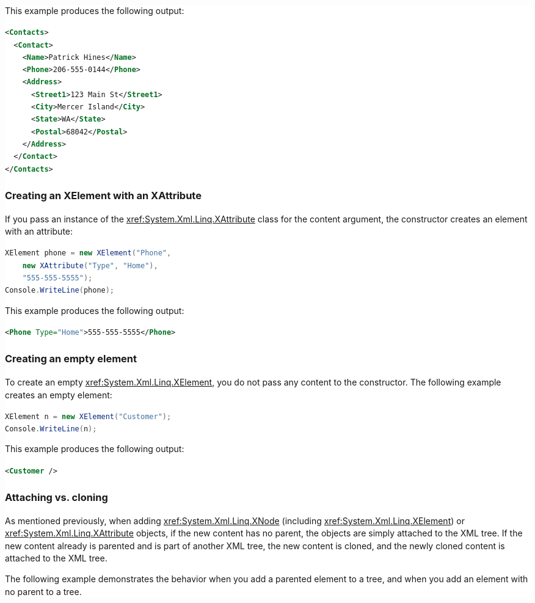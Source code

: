  This example produces the following output:  
  
```xml  
<Contacts>  
  <Contact>  
    <Name>Patrick Hines</Name>  
    <Phone>206-555-0144</Phone>  
    <Address>  
      <Street1>123 Main St</Street1>  
      <City>Mercer Island</City>  
      <State>WA</State>  
      <Postal>68042</Postal>  
    </Address>  
  </Contact>  
</Contacts>  
```  

### Creating an XElement with an XAttribute
 If you pass an instance of the <xref:System.Xml.Linq.XAttribute> class for the content argument, the constructor creates an element with an attribute:

```csharp  
XElement phone = new XElement("Phone",  
    new XAttribute("Type", "Home"),  
    "555-555-5555");  
Console.WriteLine(phone);  
```  
  
 This example produces the following output:  
  
```xml  
<Phone Type="Home">555-555-5555</Phone>
```   

### Creating an empty element  
 To create an empty <xref:System.Xml.Linq.XElement>, you do not pass any content to the constructor. The following example creates an empty element:  
  
```csharp  
XElement n = new XElement("Customer");  
Console.WriteLine(n);  
```  
  
 This example produces the following output:  
  
```xml  
<Customer />  
```  
  
### Attaching vs. cloning  
 As mentioned previously, when adding <xref:System.Xml.Linq.XNode> (including <xref:System.Xml.Linq.XElement>) or <xref:System.Xml.Linq.XAttribute> objects, if the new content has no parent, the objects are simply attached to the XML tree. If the new content already is parented and is part of another XML tree, the new content is cloned, and the newly cloned content is attached to the XML tree.  

The following example demonstrates the behavior when you add a parented element to a tree, and when you add an element with no parent to a tree.
